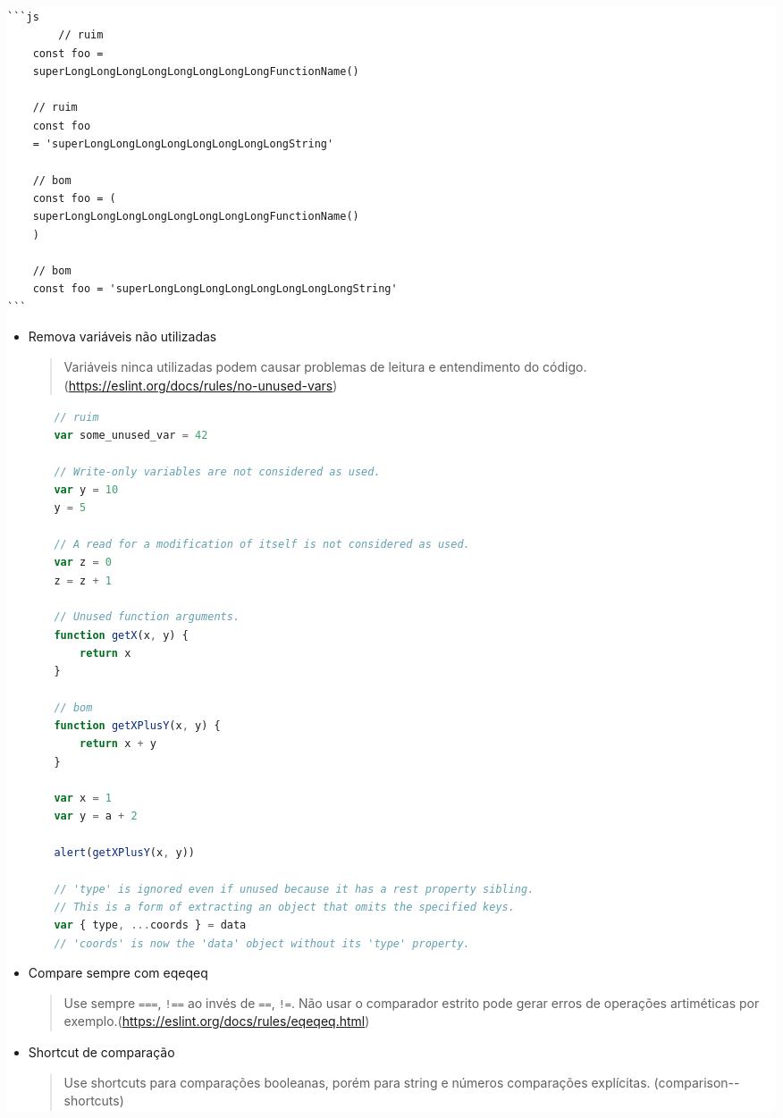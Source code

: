     ```js
            // ruim
        const foo =
        superLongLongLongLongLongLongLongLongFunctionName()

        // ruim
        const foo
        = 'superLongLongLongLongLongLongLongLongString'

        // bom
        const foo = (
        superLongLongLongLongLongLongLongLongFunctionName()
        )

        // bom
        const foo = 'superLongLongLongLongLongLongLongLongString'
    ```
- Remova variáveis não utilizadas
    >Variáveis ninca utilizadas podem causar problemas de leitura e entendimento do código. (https://eslint.org/docs/rules/no-unused-vars)
    
    ```js
        // ruim
        var some_unused_var = 42

        // Write-only variables are not considered as used.
        var y = 10
        y = 5

        // A read for a modification of itself is not considered as used.
        var z = 0
        z = z + 1

        // Unused function arguments.
        function getX(x, y) {
            return x
        }

        // bom
        function getXPlusY(x, y) {
            return x + y
        }

        var x = 1
        var y = a + 2

        alert(getXPlusY(x, y))

        // 'type' is ignored even if unused because it has a rest property sibling.
        // This is a form of extracting an object that omits the specified keys.
        var { type, ...coords } = data
        // 'coords' is now the 'data' object without its 'type' property.
    ```
- Compare sempre com eqeqeq
    >Use sempre `===`, `!==` ao invés de `==`, `!=`. Não usar o comparador estrito pode gerar erros de operações artiméticas por exemplo.(https://eslint.org/docs/rules/eqeqeq.html)
- Shortcut de comparação
    >Use shortcuts para comparações booleanas, porém para string e números comparações explícitas. (comparison--shortcuts)
    